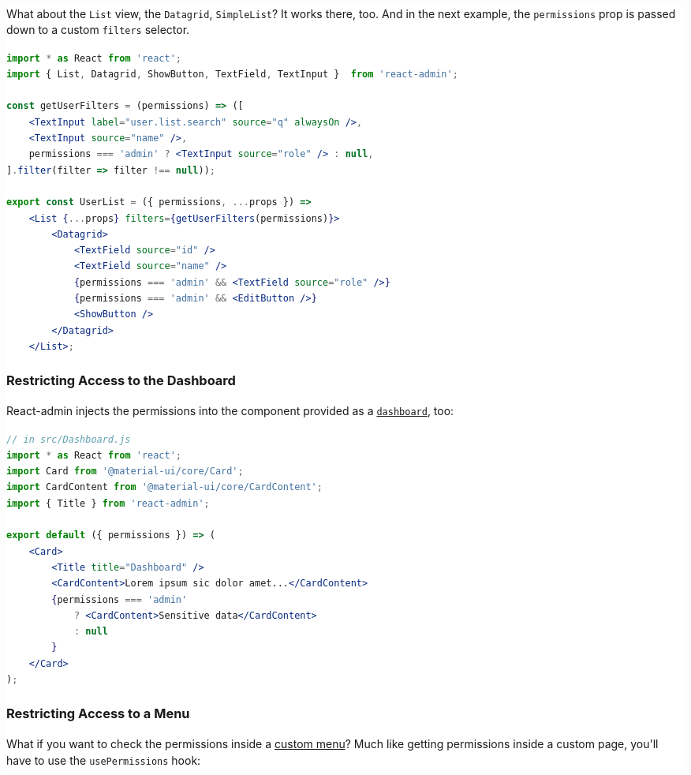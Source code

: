 What about the `List` view, the `Datagrid`, `SimpleList`? It works there, too. And in the next example, the `permissions` prop is passed down to a custom `filters` selector.

```jsx
import * as React from 'react';
import { List, Datagrid, ShowButton, TextField, TextInput }  from 'react-admin';

const getUserFilters = (permissions) => ([
    <TextInput label="user.list.search" source="q" alwaysOn />,
    <TextInput source="name" />,
    permissions === 'admin' ? <TextInput source="role" /> : null,
].filter(filter => filter !== null));

export const UserList = ({ permissions, ...props }) =>
    <List {...props} filters={getUserFilters(permissions)}>
        <Datagrid>
            <TextField source="id" />
            <TextField source="name" />
            {permissions === 'admin' && <TextField source="role" />}
            {permissions === 'admin' && <EditButton />}
            <ShowButton />
        </Datagrid>
    </List>;
```

### Restricting Access to the Dashboard

React-admin injects the permissions into the component provided as a [`dashboard`](./Admin.md#dashboard), too:

```jsx
// in src/Dashboard.js
import * as React from 'react';
import Card from '@material-ui/core/Card';
import CardContent from '@material-ui/core/CardContent';
import { Title } from 'react-admin';

export default ({ permissions }) => (
    <Card>
        <Title title="Dashboard" />
        <CardContent>Lorem ipsum sic dolor amet...</CardContent>
        {permissions === 'admin'
            ? <CardContent>Sensitive data</CardContent>
            : null
        }
    </Card>
);
```

### Restricting Access to a Menu

What if you want to check the permissions inside a [custom menu](./Admin.md#menu)? Much like getting permissions inside a custom page, you'll have to use the `usePermissions` hook:
